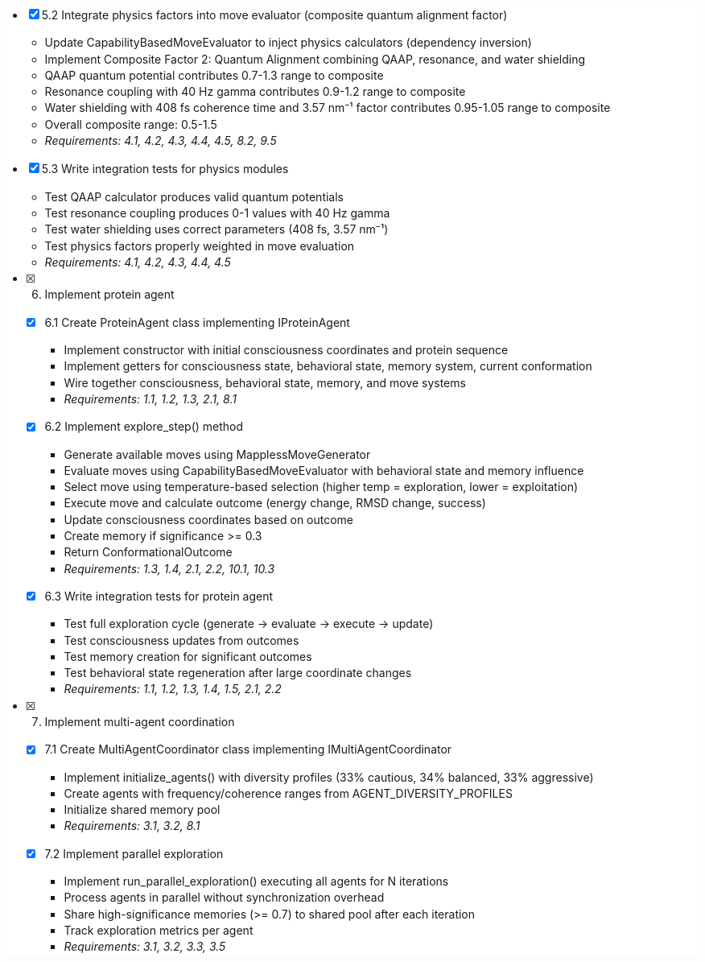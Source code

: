   - [x] 5.2 Integrate physics factors into move evaluator (composite quantum alignment factor)
    - Update CapabilityBasedMoveEvaluator to inject physics calculators (dependency inversion)
    - Implement Composite Factor 2: Quantum Alignment combining QAAP, resonance, and water shielding
    - QAAP quantum potential contributes 0.7-1.3 range to composite
    - Resonance coupling with 40 Hz gamma contributes 0.9-1.2 range to composite
    - Water shielding with 408 fs coherence time and 3.57 nm⁻¹ factor contributes 0.95-1.05 range to composite
    - Overall composite range: 0.5-1.5
    - _Requirements: 4.1, 4.2, 4.3, 4.4, 4.5, 8.2, 9.5_
  
  - [x] 5.3 Write integration tests for physics modules
    - Test QAAP calculator produces valid quantum potentials
    - Test resonance coupling produces 0-1 values with 40 Hz gamma
    - Test water shielding uses correct parameters (408 fs, 3.57 nm⁻¹)
    - Test physics factors properly weighted in move evaluation
    - _Requirements: 4.1, 4.2, 4.3, 4.4, 4.5_

- [x] 6. Implement protein agent
  - [x] 6.1 Create ProteinAgent class implementing IProteinAgent
    - Implement constructor with initial consciousness coordinates and protein sequence
    - Implement getters for consciousness state, behavioral state, memory system, current conformation
    - Wire together consciousness, behavioral state, memory, and move systems
    - _Requirements: 1.1, 1.2, 1.3, 2.1, 8.1_
  
  - [x] 6.2 Implement explore_step() method
    - Generate available moves using MapplessMoveGenerator
    - Evaluate moves using CapabilityBasedMoveEvaluator with behavioral state and memory influence
    - Select move using temperature-based selection (higher temp = exploration, lower = exploitation)
    - Execute move and calculate outcome (energy change, RMSD change, success)
    - Update consciousness coordinates based on outcome
    - Create memory if significance >= 0.3
    - Return ConformationalOutcome
    - _Requirements: 1.3, 1.4, 2.1, 2.2, 10.1, 10.3_
  
  - [x] 6.3 Write integration tests for protein agent
    - Test full exploration cycle (generate → evaluate → execute → update)
    - Test consciousness updates from outcomes
    - Test memory creation for significant outcomes
    - Test behavioral state regeneration after large coordinate changes
    - _Requirements: 1.1, 1.2, 1.3, 1.4, 1.5, 2.1, 2.2_

- [x] 7. Implement multi-agent coordination
  - [x] 7.1 Create MultiAgentCoordinator class implementing IMultiAgentCoordinator
    - Implement initialize_agents() with diversity profiles (33% cautious, 34% balanced, 33% aggressive)
    - Create agents with frequency/coherence ranges from AGENT_DIVERSITY_PROFILES
    - Initialize shared memory pool
    - _Requirements: 3.1, 3.2, 8.1_
  
  - [x] 7.2 Implement parallel exploration
    - Implement run_parallel_exploration() executing all agents for N iterations
    - Process agents in parallel without synchronization overhead
    - Share high-significance memories (>= 0.7) to shared pool after each iteration
    - Track exploration metrics per agent
    - _Requirements: 3.1, 3.2, 3.3, 3.5_
  